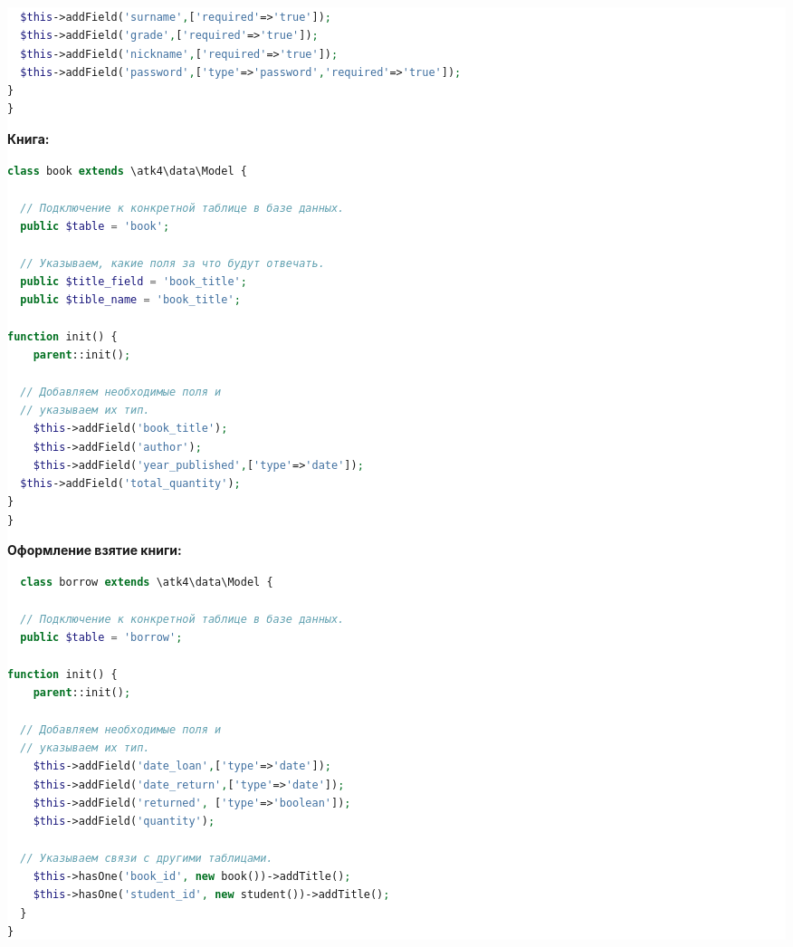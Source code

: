```php
  $this->addField('surname',['required'=>'true']);
  $this->addField('grade',['required'=>'true']);
  $this->addField('nickname',['required'=>'true']);
  $this->addField('password',['type'=>'password','required'=>'true']);
}
}
```

 

**Книга:**

```php
class book extends \atk4\data\Model {
  
  // Подключение к конкретной таблице в базе данных.
  public $table = 'book';
  
  // Указываем, какие поля за что будут отвечать.
  public $title_field = 'book_title';
  public $tible_name = 'book_title';

function init() {
	parent::init();
  
  // Добавляем необходимые поля и 
  // указываем их тип.
	$this->addField('book_title');
	$this->addField('author');
	$this->addField('year_published',['type'=>'date']);
  $this->addField('total_quantity');
}
}
```



**Оформление взятие книги:**



```php
  class borrow extends \atk4\data\Model {
  	
  // Подключение к конкретной таблице в базе данных.  
  public $table = 'borrow';
 
function init() {
  	parent::init();
  
  // Добавляем необходимые поля и 
  // указываем их тип.
  	$this->addField('date_loan',['type'=>'date']);
  	$this->addField('date_return',['type'=>'date']);
    $this->addField('returned', ['type'=>'boolean']);
    $this->addField('quantity');
  
  // Указываем связи с другими таблицами.
    $this->hasOne('book_id', new book())->addTitle();
    $this->hasOne('student_id', new student())->addTitle();
  }
}
```
